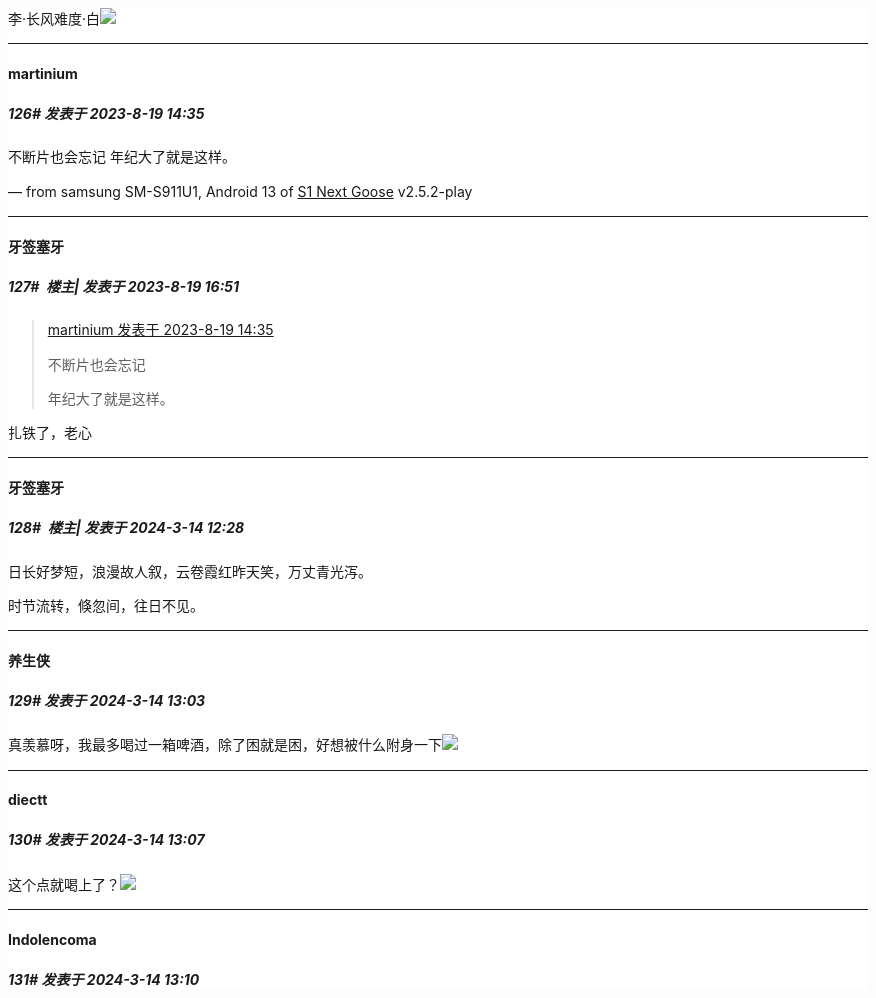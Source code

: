 李·长风难度·白<img src="https://static.saraba1st.com/image/smiley/face2017/067.png" referrerpolicy="no-referrer">

*****

####  martinium  
##### 126#       发表于 2023-8-19 14:35

不断片也会忘记
年纪大了就是这样。

— from samsung SM-S911U1, Android 13 of [S1 Next Goose](https://pan.baidu.com/s/1mi43uRm) v2.5.2-play

*****

####  牙签塞牙  
##### 127#         楼主| 发表于 2023-8-19 16:51

<blockquote><a href="httphttps://bbs.saraba1st.com/2b/forum.php?mod=redirect&amp;goto=findpost&amp;pid=62084238&amp;ptid=2141617" target="_blank">martinium 发表于 2023-8-19 14:35</a>

不断片也会忘记

年纪大了就是这样。</blockquote>
扎铁了，老心

*****

####  牙签塞牙  
##### 128#         楼主| 发表于 2024-3-14 12:28

日长好梦短，浪漫故人叙，云卷霞红昨天笑，万丈青光泻。

时节流转，倏忽间，往日不见。


*****

####  养生侠  
##### 129#       发表于 2024-3-14 13:03

真羡慕呀，我最多喝过一箱啤酒，除了困就是困，好想被什么附身一下<img src="https://static.saraba1st.com/image/smiley/face2017/210.gif" referrerpolicy="no-referrer">


*****

####  diectt  
##### 130#       发表于 2024-3-14 13:07

这个点就喝上了？<img src="https://static.saraba1st.com/image/smiley/face2017/067.png" referrerpolicy="no-referrer">

*****

####  Indolencoma  
##### 131#       发表于 2024-3-14 13:10

